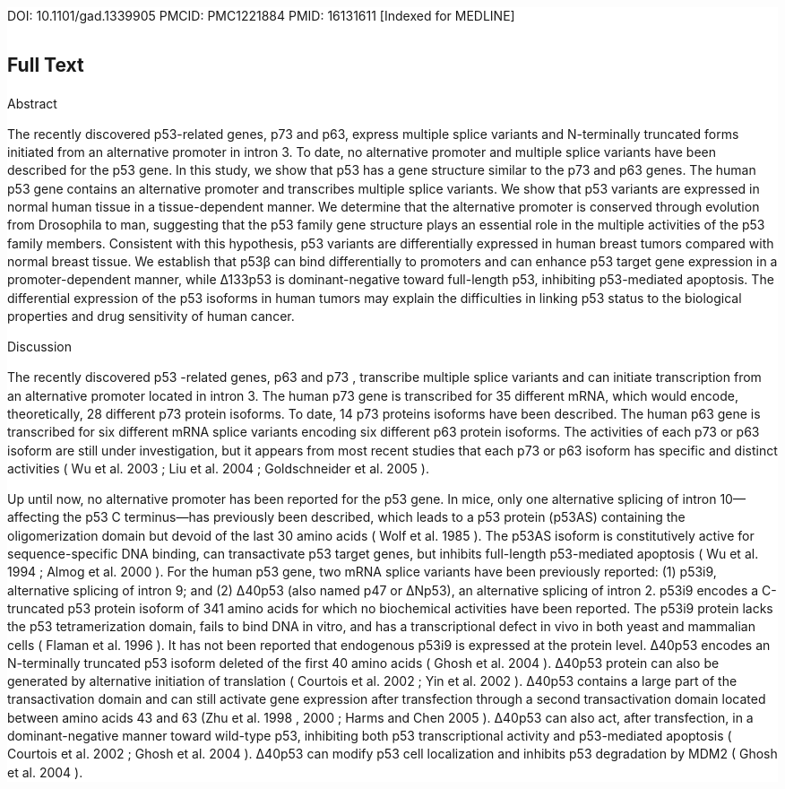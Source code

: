 DOI: 10.1101/gad.1339905
PMCID: PMC1221884
PMID: 16131611 [Indexed for MEDLINE]

## Full Text

Abstract

The recently discovered p53-related genes, p73 and p63, express multiple splice variants and N-terminally truncated forms initiated from an alternative promoter in intron 3. To date, no alternative promoter and multiple splice variants have been described for the p53 gene. In this study, we show that p53 has a gene structure similar to the p73 and p63 genes. The human p53 gene contains an alternative promoter and transcribes multiple splice variants. We show that p53 variants are expressed in normal human tissue in a tissue-dependent manner. We determine that the alternative promoter is conserved through evolution from Drosophila to man, suggesting that the p53 family gene structure plays an essential role in the multiple activities of the p53 family members. Consistent with this hypothesis, p53 variants are differentially expressed in human breast tumors compared with normal breast tissue. We establish that p53β can bind differentially to promoters and can enhance p53 target gene expression in a promoter-dependent manner, while Δ133p53 is dominant-negative toward full-length p53, inhibiting p53-mediated apoptosis. The differential expression of the p53 isoforms in human tumors may explain the difficulties in linking p53 status to the biological properties and drug sensitivity of human cancer.

Discussion

The recently discovered p53 -related genes, p63 and p73 , transcribe multiple splice variants and can initiate transcription from an alternative promoter located in intron 3. The human p73 gene is transcribed for 35 different mRNA, which would encode, theoretically, 28 different p73 protein isoforms. To date, 14 p73 proteins isoforms have been described. The human p63 gene is transcribed for six different mRNA splice variants encoding six different p63 protein isoforms. The activities of each p73 or p63 isoform are still under investigation, but it appears from most recent studies that each p73 or p63 isoform has specific and distinct activities ( Wu et al. 2003 ; Liu et al. 2004 ; Goldschneider et al. 2005 ).

Up until now, no alternative promoter has been reported for the p53 gene. In mice, only one alternative splicing of intron 10—affecting the p53 C terminus—has previously been described, which leads to a p53 protein (p53AS) containing the oligomerization domain but devoid of the last 30 amino acids ( Wolf et al. 1985 ). The p53AS isoform is constitutively active for sequence-specific DNA binding, can transactivate p53 target genes, but inhibits full-length p53-mediated apoptosis ( Wu et al. 1994 ; Almog et al. 2000 ). For the human p53 gene, two mRNA splice variants have been previously reported: (1) p53i9, alternative splicing of intron 9; and (2) Δ40p53 (also named p47 or ΔNp53), an alternative splicing of intron 2. p53i9 encodes a C-truncated p53 protein isoform of 341 amino acids for which no biochemical activities have been reported. The p53i9 protein lacks the p53 tetramerization domain, fails to bind DNA in vitro, and has a transcriptional defect in vivo in both yeast and mammalian cells ( Flaman et al. 1996 ). It has not been reported that endogenous p53i9 is expressed at the protein level. Δ40p53 encodes an N-terminally truncated p53 isoform deleted of the first 40 amino acids ( Ghosh et al. 2004 ). Δ40p53 protein can also be generated by alternative initiation of translation ( Courtois et al. 2002 ; Yin et al. 2002 ). Δ40p53 contains a large part of the transactivation domain and can still activate gene expression after transfection through a second transactivation domain located between amino acids 43 and 63 (Zhu et al. 1998 , 2000 ; Harms and Chen 2005 ). Δ40p53 can also act, after transfection, in a dominant-negative manner toward wild-type p53, inhibiting both p53 transcriptional activity and p53-mediated apoptosis ( Courtois et al. 2002 ; Ghosh et al. 2004 ). Δ40p53 can modify p53 cell localization and inhibits p53 degradation by MDM2 ( Ghosh et al. 2004 ).
